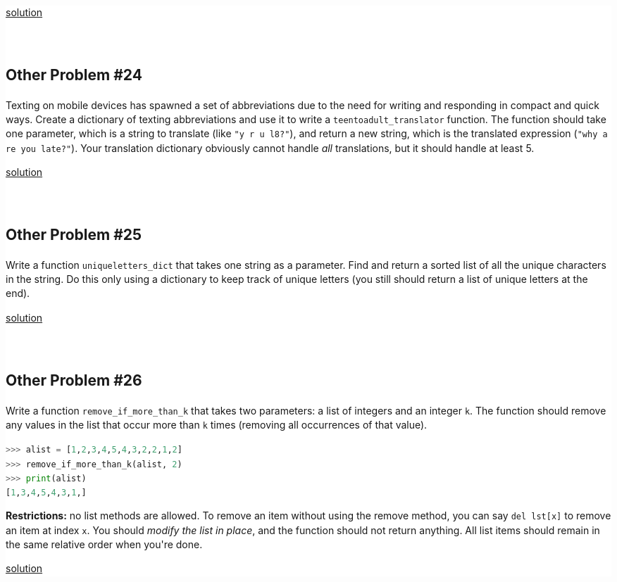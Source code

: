 [solution](practice_solutions#other-problem-23-solution)

&nbsp;


## Other Problem #24
Texting on mobile devices has spawned a set of abbreviations due to the need for writing and responding in compact and quick ways. Create a dictionary of texting abbreviations and use it to write a `teentoadult_translator` function. The function should take one parameter, which is a string to translate (like `"y r u l8?"`), and return a new string, which is the translated expression (`"why are you late?"`). Your translation dictionary obviously cannot handle *all* translations, but it should handle at least 5.

[solution](practice_solutions#other-problem-24-solution)

&nbsp;


## Other Problem #25
Write a function `uniqueletters_dict` that takes one string as a parameter. Find and return a sorted list of all the unique characters in the string. Do this only using a dictionary to keep track of unique letters (you still should return a list of unique letters at the end).

[solution](practice_solutions#other-problem-25-solution)

&nbsp;


## Other Problem #26
Write a function `remove_if_more_than_k` that takes two parameters: a list of integers and an integer `k`. The function should remove any values in the list that occur more than `k` times (removing all occurrences of that value). 

```python
>>> alist = [1,2,3,4,5,4,3,2,2,1,2]
>>> remove_if_more_than_k(alist, 2)
>>> print(alist)
[1,3,4,5,4,3,1,]
```

**Restrictions:** no list methods are allowed. To remove an item without using the remove method, you can say `del lst[x]` to remove an item at index `x`. You should *modify the list in place*, and the function should not return anything. All list items should remain in the same relative order when you're done. 

[solution](practice_solutions#other-problem-26-solution)
